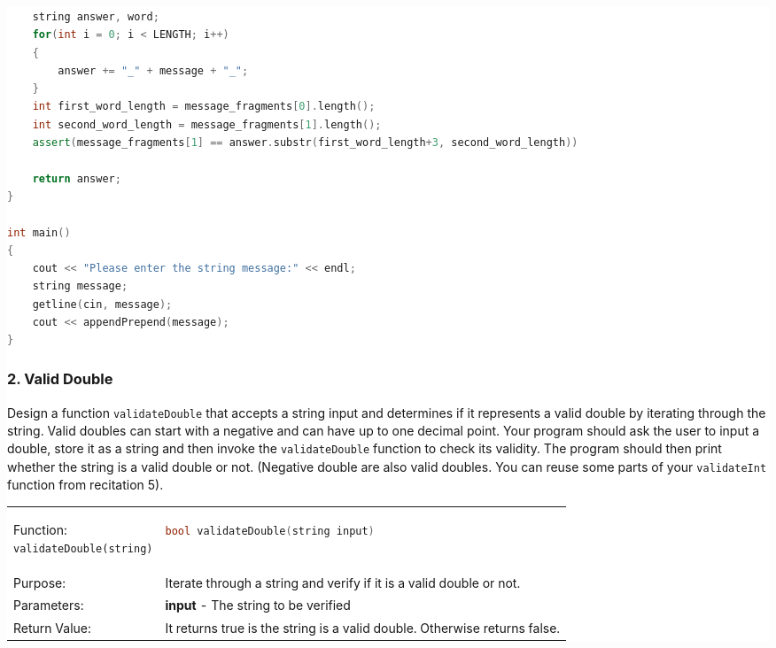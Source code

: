 ```cpp
    string answer, word; 
    for(int i = 0; i < LENGTH; i++)
    {
        answer += "_" + message + "_";
    }
    int first_word_length = message_fragments[0].length();
    int second_word_length = message_fragments[1].length();
    assert(message_fragments[1] == answer.substr(first_word_length+3, second_word_length))

    return answer;
}

int main()
{
    cout << "Please enter the string message:" << endl;
    string message;
    getline(cin, message);
    cout << appendPrepend(message);
}
```

### 2. Valid Double <a name="valid-double"></a>

Design a function `validateDouble` that accepts a string input and determines if it represents a valid double by iterating through the string. Valid doubles can start with a negative and can have up to one decimal point. Your program should ask the user to input a double, store it as a string and then invoke the `validateDouble` function to check its validity. The program should then print whether the string is a valid double or not. (Negative double are also valid doubles. You can reuse some parts of your `validateInt` function from recitation 5).



<table>
<tr>
<td> 

Function: <br>
```validateDouble(string)```
</td>
<td>
    
```cpp
bool validateDouble(string input)
```

</td>
</tr>
<tr>
<td> Purpose: </td>
<td>
Iterate through a string and verify if it is a valid double or not.
</td>
</tr>
<tr>
<td> Parameters: </td>
<td>
<b> input </b> -  The string to be verified <br> 
</td>
</tr>
<tr>
<td> Return Value: </td>
<td>
It returns true is the string is a valid double. Otherwise returns false.
</td>
</tr>
<tr>